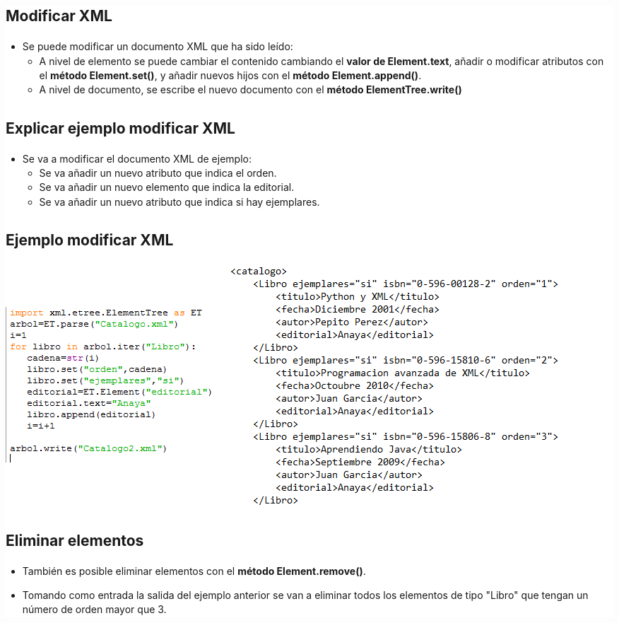 ## Modificar XML

- Se puede modificar un documento XML que
ha sido leído:
    - A nivel de elemento se puede cambiar el
contenido cambiando el **valor de Element.text**,
añadir o modificar atributos con el **método
Element.set()**, y añadir nuevos hijos con el
**método Element.append()**.
    - A nivel de documento, se escribe el nuevo
documento con el **método ElementTree.write()**

## Explicar ejemplo modificar XML

- Se va a modificar el documento XML de
ejemplo:
    - Se va añadir un nuevo atributo que indica el
orden.
    - Se va añadir un nuevo elemento que indica la
editorial.
    - Se va añadir un nuevo atributo que indica si hay
ejemplares.

## Ejemplo modificar XML

![Código ejemplo modificar XML](../img/04-introduccion-xml/04-introduccion-xml-22-bis.png)

## Eliminar elementos

- También es posible eliminar elementos con el
**método Element.remove()**.

- Tomando como
entrada la salida del ejemplo anterior se van a
eliminar todos los elementos de tipo "Libro"
que tengan un número de orden mayor que 3.
